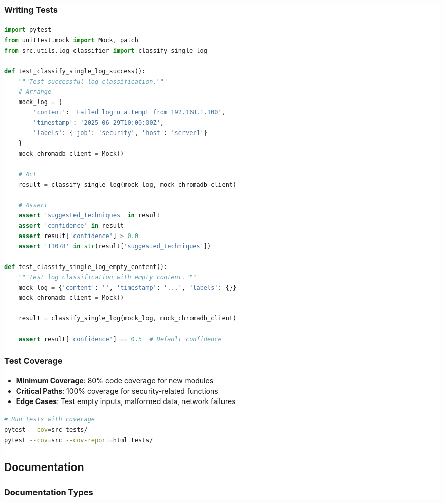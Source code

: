 ### Writing Tests

```python
import pytest
from unittest.mock import Mock, patch
from src.utils.log_classifier import classify_single_log

def test_classify_single_log_success():
    """Test successful log classification."""
    # Arrange
    mock_log = {
        'content': 'Failed login attempt from 192.168.1.100',
        'timestamp': '2025-06-29T10:00:00Z',
        'labels': {'job': 'security', 'host': 'server1'}
    }
    mock_chromadb_client = Mock()

    # Act
    result = classify_single_log(mock_log, mock_chromadb_client)

    # Assert
    assert 'suggested_techniques' in result
    assert 'confidence' in result
    assert result['confidence'] > 0.0
    assert 'T1078' in str(result['suggested_techniques'])

def test_classify_single_log_empty_content():
    """Test log classification with empty content."""
    mock_log = {'content': '', 'timestamp': '...', 'labels': {}}
    mock_chromadb_client = Mock()

    result = classify_single_log(mock_log, mock_chromadb_client)

    assert result['confidence'] == 0.5  # Default confidence
```

### Test Coverage

- **Minimum Coverage**: 80% code coverage for new modules
- **Critical Paths**: 100% coverage for security-related functions
- **Edge Cases**: Test empty inputs, malformed data, network failures

```bash
# Run tests with coverage
pytest --cov=src tests/
pytest --cov=src --cov-report=html tests/
```

## Documentation

### Documentation Types
